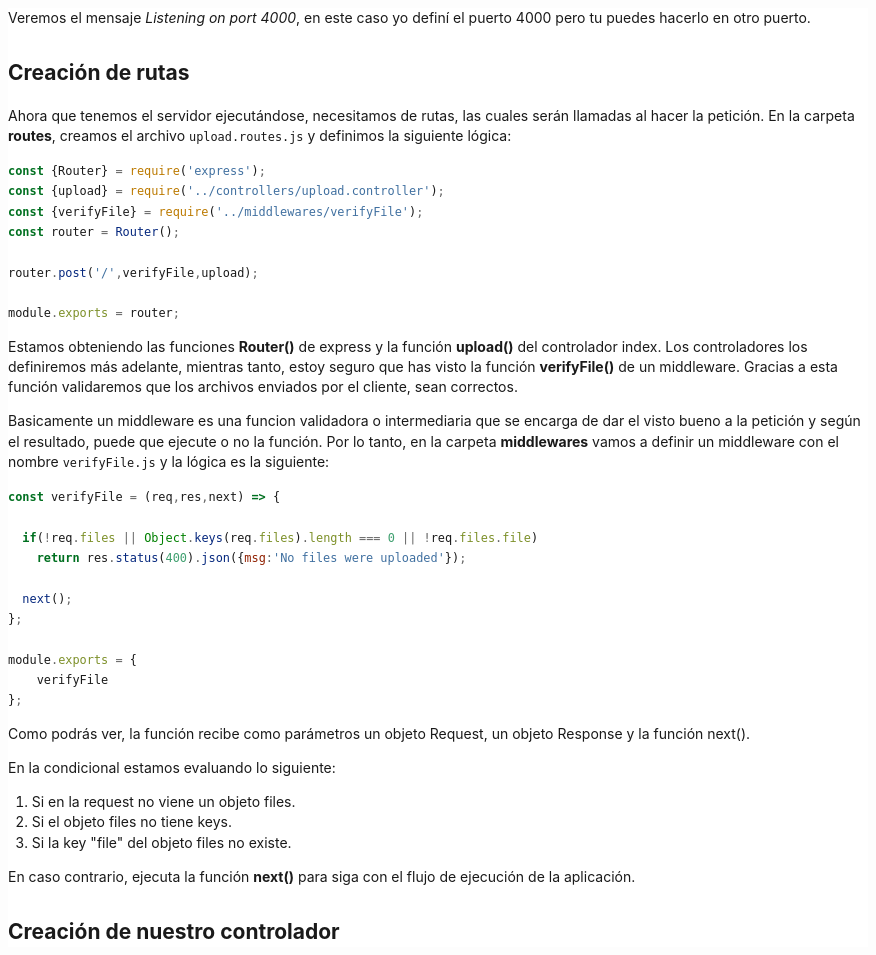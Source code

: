 Veremos el mensaje *Listening on port 4000*, en este caso yo definí el puerto 4000 pero tu puedes hacerlo en otro puerto.

## Creación de rutas

Ahora que tenemos el servidor ejecutándose, necesitamos de rutas, las cuales serán llamadas al hacer la petición. En la carpeta **routes**, creamos el archivo `upload.routes.js` y definimos la siguiente lógica:

```javascript
const {Router} = require('express');
const {upload} = require('../controllers/upload.controller');
const {verifyFile} = require('../middlewares/verifyFile');
const router = Router();

router.post('/',verifyFile,upload);

module.exports = router;
```
Estamos obteniendo las funciones **Router()** de express y la función **upload()** del controlador index. Los controladores los definiremos más adelante, mientras tanto, estoy seguro que has visto la función **verifyFile()** de un middleware. Gracias a esta función validaremos que los archivos enviados por el cliente, sean correctos. 

Basicamente un middleware es una funcion validadora o intermediaria que se encarga de dar el visto bueno a la petición y según el resultado, puede que ejecute o no la función. Por lo tanto, en la carpeta **middlewares** vamos a definir un middleware con el nombre `verifyFile.js` y la lógica es la siguiente:
```javascript
const verifyFile = (req,res,next) => {
  
  if(!req.files || Object.keys(req.files).length === 0 || !req.files.file)
    return res.status(400).json({msg:'No files were uploaded'});

  next();
};

module.exports = {
    verifyFile
};
```
Como podrás ver, la función recibe como parámetros un objeto Request, un objeto Response y la función next(). 

En la condicional estamos evaluando lo siguiente:
1. Si en la request no viene un objeto files.
2. Si el objeto files no tiene keys.
3. Si la key "file" del objeto files no existe.

En caso contrario, ejecuta la función **next()** para siga con el flujo de ejecución de la aplicación.

## Creación de nuestro controlador
